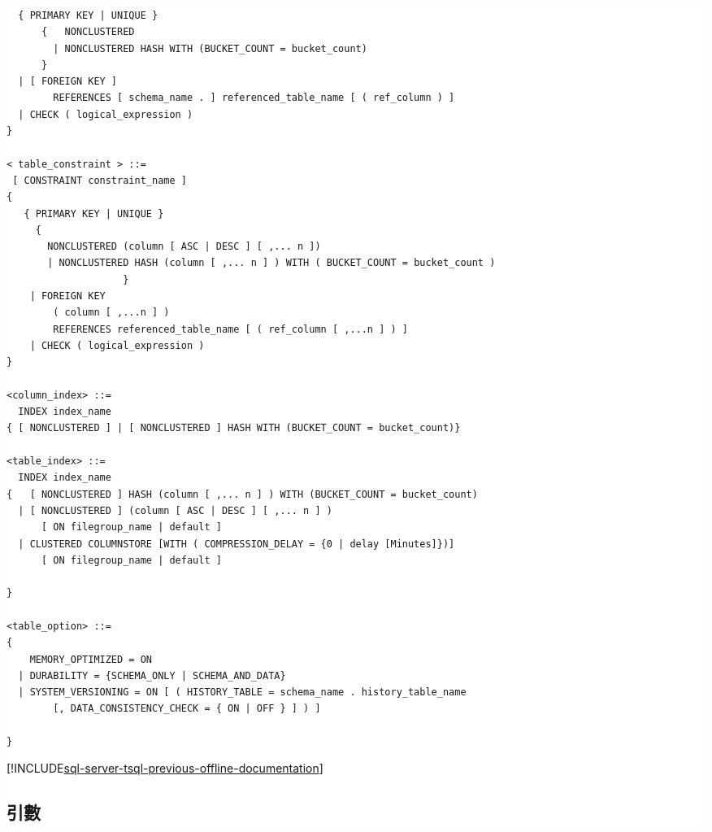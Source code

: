 ```
  { PRIMARY KEY | UNIQUE }
      {   NONCLUSTERED
        | NONCLUSTERED HASH WITH (BUCKET_COUNT = bucket_count)
      }
  | [ FOREIGN KEY ]
        REFERENCES [ schema_name . ] referenced_table_name [ ( ref_column ) ]
  | CHECK ( logical_expression )
}
  
< table_constraint > ::=
 [ CONSTRAINT constraint_name ]
{
   { PRIMARY KEY | UNIQUE }
     {
       NONCLUSTERED (column [ ASC | DESC ] [ ,... n ])
       | NONCLUSTERED HASH (column [ ,... n ] ) WITH ( BUCKET_COUNT = bucket_count )
                    }
    | FOREIGN KEY
        ( column [ ,...n ] )
        REFERENCES referenced_table_name [ ( ref_column [ ,...n ] ) ]
    | CHECK ( logical_expression )
}

<column_index> ::=
  INDEX index_name
{ [ NONCLUSTERED ] | [ NONCLUSTERED ] HASH WITH (BUCKET_COUNT = bucket_count)}

<table_index> ::=
  INDEX index_name
{   [ NONCLUSTERED ] HASH (column [ ,... n ] ) WITH (BUCKET_COUNT = bucket_count)
  | [ NONCLUSTERED ] (column [ ASC | DESC ] [ ,... n ] )
      [ ON filegroup_name | default ]
  | CLUSTERED COLUMNSTORE [WITH ( COMPRESSION_DELAY = {0 | delay [Minutes]})]
      [ ON filegroup_name | default ]
  
}
  
<table_option> ::=
{  
    MEMORY_OPTIMIZED = ON
  | DURABILITY = {SCHEMA_ONLY | SCHEMA_AND_DATA}
  | SYSTEM_VERSIONING = ON [ ( HISTORY_TABLE = schema_name . history_table_name
        [, DATA_CONSISTENCY_CHECK = { ON | OFF } ] ) ]
  
}
```

[!INCLUDE[sql-server-tsql-previous-offline-documentation](../../includes/sql-server-tsql-previous-offline-documentation.md)]

## <a name="arguments"></a>引數
